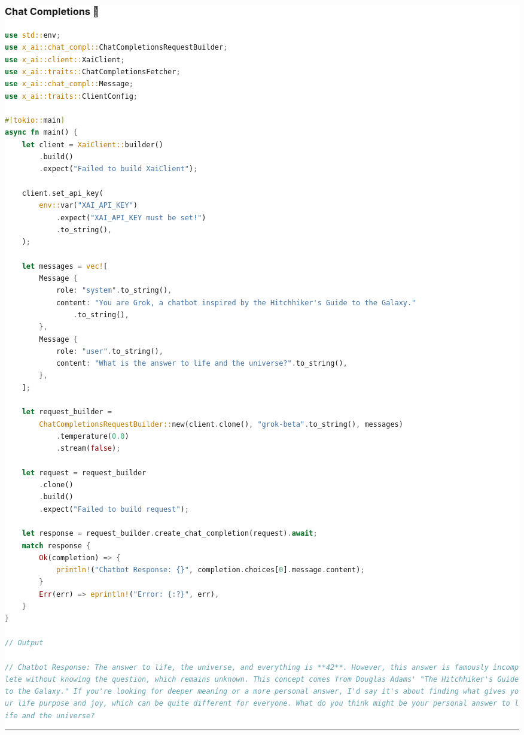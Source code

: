 ### Chat Completions 💬

```rust
use std::env;
use x_ai::chat_compl::ChatCompletionsRequestBuilder;
use x_ai::client::XaiClient;
use x_ai::traits::ChatCompletionsFetcher;
use x_ai::chat_compl::Message;
use x_ai::traits::ClientConfig;

#[tokio::main]
async fn main() {
    let client = XaiClient::builder()
        .build()
        .expect("Failed to build XaiClient");

    client.set_api_key(
        env::var("XAI_API_KEY")
            .expect("XAI_API_KEY must be set!")
            .to_string(),
    );

    let messages = vec![
        Message {
            role: "system".to_string(),
            content: "You are Grok, a chatbot inspired by the Hitchhiker's Guide to the Galaxy."
                .to_string(),
        },
        Message {
            role: "user".to_string(),
            content: "What is the answer to life and the universe?".to_string(),
        },
    ];

    let request_builder =
        ChatCompletionsRequestBuilder::new(client.clone(), "grok-beta".to_string(), messages)
            .temperature(0.0)
            .stream(false);

    let request = request_builder
        .clone()
        .build()
        .expect("Failed to build request");

    let response = request_builder.create_chat_completion(request).await;
    match response {
        Ok(completion) => {
            println!("Chatbot Response: {}", completion.choices[0].message.content);
        }
        Err(err) => eprintln!("Error: {:?}", err),
    }
}

// Output

// Chatbot Response: The answer to life, the universe, and everything is **42**. However, this answer is famously incomplete without knowing the question, which remains unknown. This concept comes from Douglas Adams' "The Hitchhiker's Guide to the Galaxy." If you're looking for deeper meaning or a more personal answer, I'd say it's about finding what gives your life purpose and joy, which can be quite different for everyone. What do you think might be your personal answer to life and the universe?
```

---
